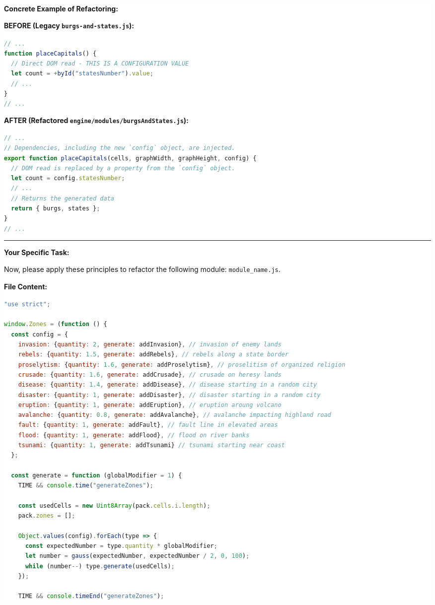 
**Concrete Example of Refactoring:**

**BEFORE (Legacy `burgs-and-states.js`):**

```javascript
// ...
function placeCapitals() {
  // Direct DOM read - THIS IS A CONFIGURATION VALUE
  let count = +byId("statesNumber").value; 
  // ...
}
// ...
```

**AFTER (Refactored `engine/modules/burgsAndStates.js`):**

```javascript
// ...
// Dependencies, including the new `config` object, are injected.
export function placeCapitals(cells, graphWidth, graphHeight, config) {
  // DOM read is replaced by a property from the `config` object.
  let count = config.statesNumber; 
  // ...
  // Returns the generated data
  return { burgs, states };
}
// ...
```

---

**Your Specific Task:**

Now, please apply these principles to refactor the following module: `module_name.js`.

**File Content:**
```javascript
"use strict";

window.Zones = (function () {
  const config = {
    invasion: {quantity: 2, generate: addInvasion}, // invasion of enemy lands
    rebels: {quantity: 1.5, generate: addRebels}, // rebels along a state border
    proselytism: {quantity: 1.6, generate: addProselytism}, // proselitism of organized religion
    crusade: {quantity: 1.6, generate: addCrusade}, // crusade on heresy lands
    disease: {quantity: 1.4, generate: addDisease}, // disease starting in a random city
    disaster: {quantity: 1, generate: addDisaster}, // disaster starting in a random city
    eruption: {quantity: 1, generate: addEruption}, // eruption aroung volcano
    avalanche: {quantity: 0.8, generate: addAvalanche}, // avalanche impacting highland road
    fault: {quantity: 1, generate: addFault}, // fault line in elevated areas
    flood: {quantity: 1, generate: addFlood}, // flood on river banks
    tsunami: {quantity: 1, generate: addTsunami} // tsunami starting near coast
  };

  const generate = function (globalModifier = 1) {
    TIME && console.time("generateZones");

    const usedCells = new Uint8Array(pack.cells.i.length);
    pack.zones = [];

    Object.values(config).forEach(type => {
      const expectedNumber = type.quantity * globalModifier;
      let number = gauss(expectedNumber, expectedNumber / 2, 0, 100);
      while (number--) type.generate(usedCells);
    });

    TIME && console.timeEnd("generateZones");
```